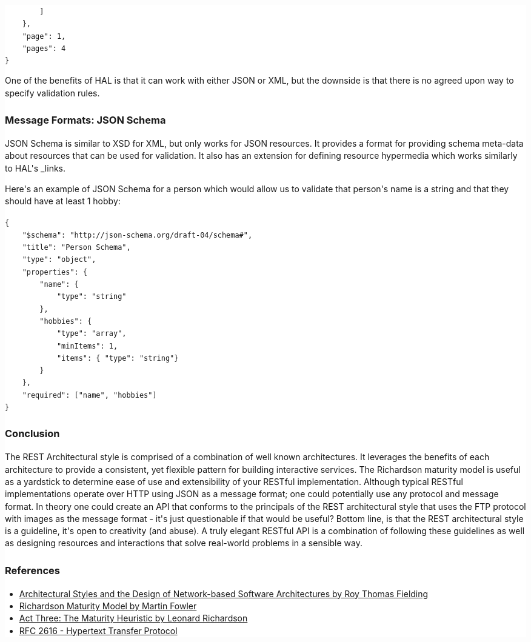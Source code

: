 ```
		]
	},
	"page": 1,
	"pages": 4
}
```

One of the benefits of HAL is that it can work with either JSON or XML, but the downside is that there is no agreed upon way to specify validation rules.

### Message Formats: JSON Schema
JSON Schema is similar to XSD for XML, but only works for JSON resources. It provides a format for providing schema meta-data about resources that can be used for validation. It also has an extension for defining resource hypermedia which works similarly to HAL's _links.

Here's an example of JSON Schema for a person which would allow us to validate that person's name is a string and that they should have at least 1 hobby:
```
{
	"$schema": "http://json-schema.org/draft-04/schema#",
	"title": "Person Schema",
	"type": "object",
	"properties": {
		"name": {
			"type": "string"
		},
		"hobbies": {
			"type": "array",
			"minItems": 1,
			"items": { "type": "string"}
		}
    },
    "required": ["name", "hobbies"]
}
```
### Conclusion
The REST Architectural style is comprised of a combination of well known architectures. It leverages the benefits of each architecture to provide a consistent, yet flexible pattern for building interactive services. The Richardson maturity model is useful as a yardstick to determine ease of use and extensibility of your RESTful implementation. Although typical RESTful implementations operate over HTTP using JSON as a message format; one could potentially use any protocol and message format. In theory one could create an API that conforms to the principals of the REST architectural style that uses the FTP protocol with images as the message format - it's just questionable if that would be useful? Bottom line, is that the REST architectural style is a guideline, it's open to creativity (and abuse). A truly elegant RESTful API is a combination of following these guidelines as well as designing resources and interactions that solve real-world problems in a sensible way.

### References
* [Architectural Styles and the Design of Network-based Software Architectures by Roy Thomas Fielding](https://www.ics.uci.edu/~fielding/pubs/dissertation/top.htm)
* [Richardson Maturity Model by Martin Fowler](http://martinfowler.com/articles/richardsonMaturityModel.html)
* [Act Three: The Maturity Heuristic by Leonard Richardson](https://www.crummy.com/writing/speaking/2008-QCon/act3.html)
* [RFC 2616 - Hypertext Transfer Protocol](https://tools.ietf.org/html/rfc2616)
